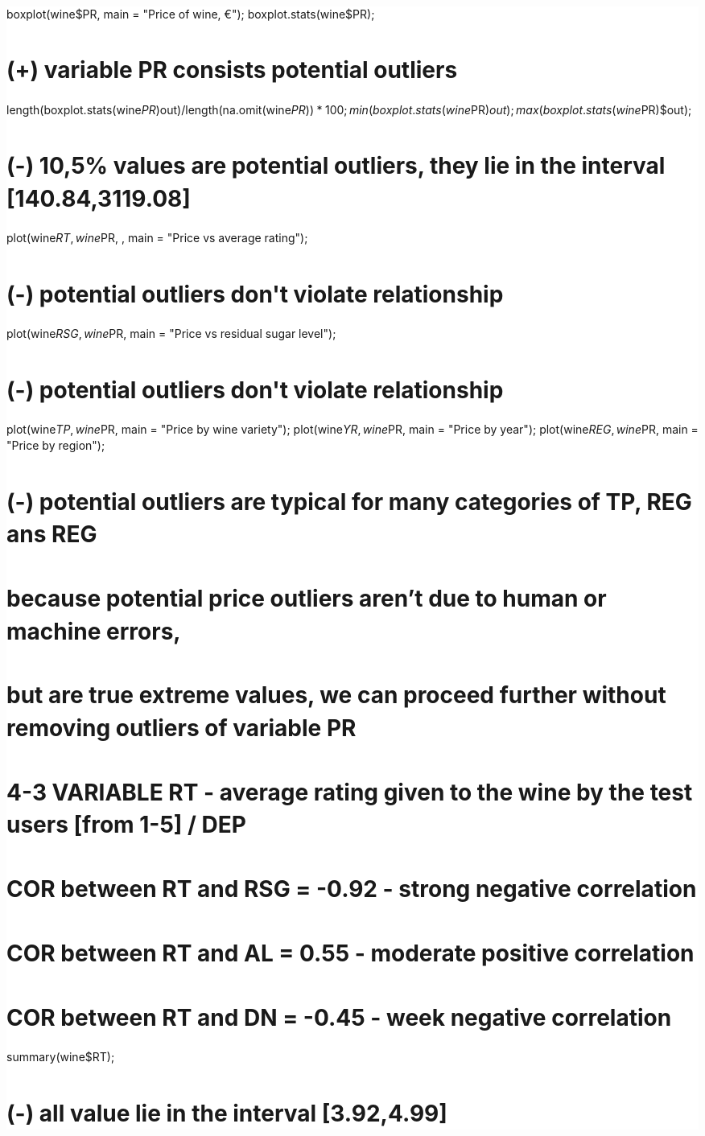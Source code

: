 boxplot(wine$PR, main = "Price of wine, €");
boxplot.stats(wine$PR);
# (+) variable PR consists potential outliers

length(boxplot.stats(wine$PR)$out)/length(na.omit(wine$PR))*100;
min(boxplot.stats(wine$PR)$out);
max(boxplot.stats(wine$PR)$out);
# (-) 10,5% values are potential outliers, they lie in the interval [140.84,3119.08]

plot(wine$RT, wine$PR, , main = "Price vs average rating");
# (-) potential outliers don't violate relationship

plot(wine$RSG, wine$PR, main = "Price vs residual sugar level");
# (-) potential outliers don't violate relationship

plot(wine$TP, wine$PR, main = "Price by wine variety");
plot(wine$YR, wine$PR, main = "Price by year");
plot(wine$REG, wine$PR, main = "Price by region");
# (-) potential outliers are typical for many categories of TP, REG ans REG

# because potential price outliers aren’t due to human or machine errors, 
# but are true extreme values, we can proceed further without removing outliers of variable PR


# 4-3 VARIABLE RT - average rating given to the wine by the test users [from 1-5] / DEP
# COR between RT and RSG = -0.92 - strong negative correlation
# COR between RT and AL = 0.55 - moderate positive correlation
# COR between RT and DN = -0.45 - week negative correlation

summary(wine$RT);
# (-) all value lie in the interval [3.92,4.99]
